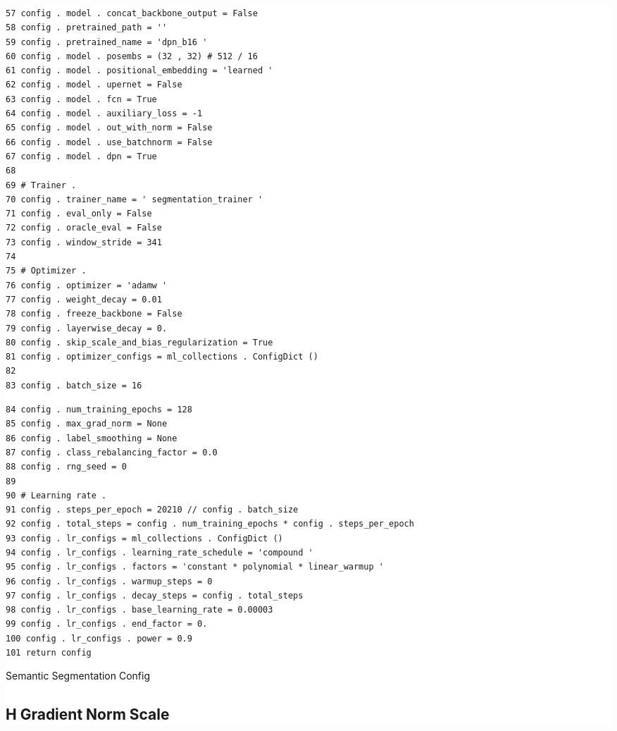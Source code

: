 ```
57 config . model . concat_backbone_output = False
58 config . pretrained_path = ''
59 config . pretrained_name = 'dpn_b16 '
60 config . model . posembs = (32 , 32) # 512 / 16
61 config . model . positional_embedding = 'learned '
62 config . model . upernet = False
63 config . model . fcn = True
64 config . model . auxiliary_loss = -1
65 config . model . out_with_norm = False
66 config . model . use_batchnorm = False
67 config . model . dpn = True
68
69 # Trainer .
70 config . trainer_name = ' segmentation_trainer '
71 config . eval_only = False
72 config . oracle_eval = False
73 config . window_stride = 341
74
75 # Optimizer .
76 config . optimizer = 'adamw '
77 config . weight_decay = 0.01
78 config . freeze_backbone = False
79 config . layerwise_decay = 0.
80 config . skip_scale_and_bias_regularization = True
81 config . optimizer_configs = ml_collections . ConfigDict ()
82
83 config . batch_size = 16
```

```
84 config . num_training_epochs = 128
85 config . max_grad_norm = None
86 config . label_smoothing = None
87 config . class_rebalancing_factor = 0.0
88 config . rng_seed = 0
89
90 # Learning rate .
91 config . steps_per_epoch = 20210 // config . batch_size
92 config . total_steps = config . num_training_epochs * config . steps_per_epoch
93 config . lr_configs = ml_collections . ConfigDict ()
94 config . lr_configs . learning_rate_schedule = 'compound '
95 config . lr_configs . factors = 'constant * polynomial * linear_warmup '
96 config . lr_configs . warmup_steps = 0
97 config . lr_configs . decay_steps = config . total_steps
98 config . lr_configs . base_learning_rate = 0.00003
99 config . lr_configs . end_factor = 0.
100 config . lr_configs . power = 0.9
101 return config
```
Semantic Segmentation Config

## **H Gradient Norm Scale**
